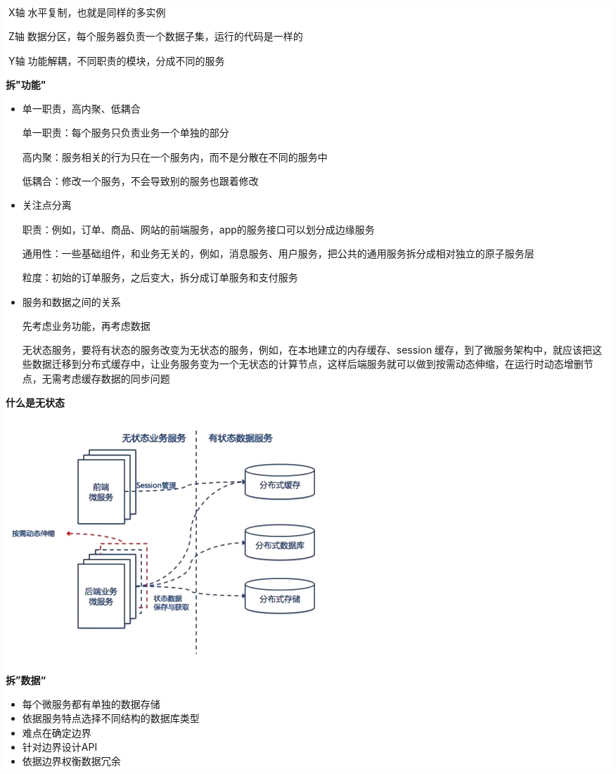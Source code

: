 ​	X轴 水平复制，也就是同样的多实例

​	Z轴 数据分区，每个服务器负责一个数据子集，运行的代码是一样的

​	Y轴 功能解耦，不同职责的模块，分成不同的服务

**拆"功能"**

- 单一职责，高内聚、低耦合

  单一职责：每个服务只负责业务一个单独的部分

  高内聚：服务相关的行为只在一个服务内，而不是分散在不同的服务中

  低耦合：修改一个服务，不会导致别的服务也跟着修改

- 关注点分离

  职责：例如，订单、商品、网站的前端服务，app的服务接口可以划分成边缘服务

  通用性：一些基础组件，和业务无关的，例如，消息服务、用户服务，把公共的通用服务拆分成相对独立的原子服务层

  粒度：初始的订单服务，之后变大，拆分成订单服务和支付服务

- 服务和数据之间的关系

  先考虑业务功能，再考虑数据

  无状态服务，要将有状态的服务改变为无状态的服务，例如，在本地建立的内存缓存、session 缓存，到了微服务架构中，就应该把这些数据迁移到分布式缓存中，让业务服务变为一个无状态的计算节点，这样后端服务就可以做到按需动态伸缩，在运行时动态增删节点，无需考虑缓存数据的同步问题

**什么是无状态**

![image-20201006201559732](SpringCloud.assets/image-20201006201559732.png)

**拆”数据“**

- 每个微服务都有单独的数据存储
- 依据服务特点选择不同结构的数据库类型
- 难点在确定边界
- 针对边界设计API
- 依据边界权衡数据冗余
